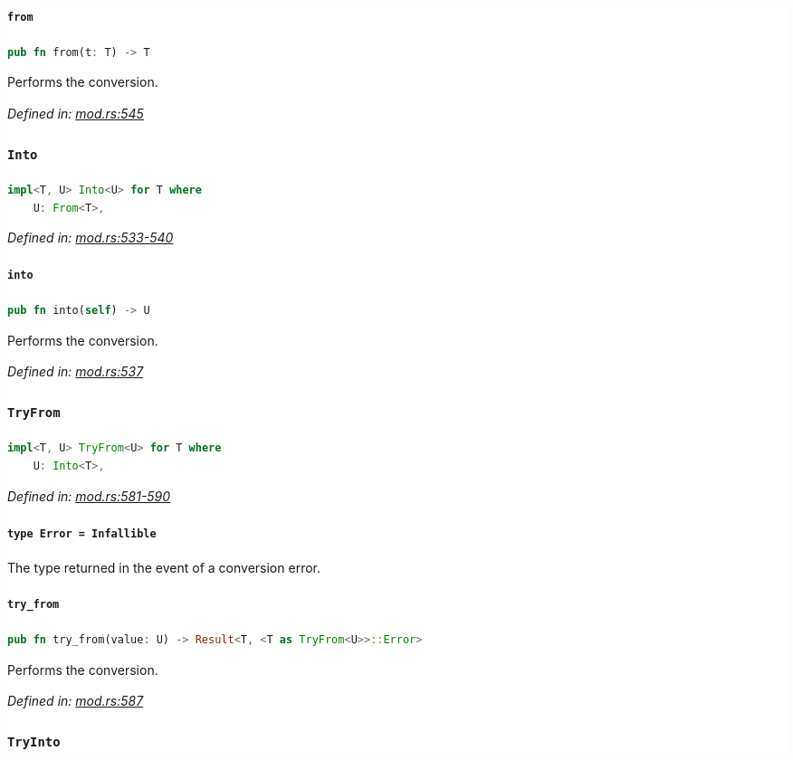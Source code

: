 #### `from`

```rs
pub fn from(t: T) -> T
```

Performs the conversion.

_Defined in: [mod.rs:545](https://github.com/https://blob/710a4f9/core/tauri/src/https://doc.rust-lang.org/nightly/src/core/convert/mod.rs#L545)_

### `Into`

```rs
impl<T, U> Into<U> for T where
    U: From<T>, 
```

_Defined in: [mod.rs:533-540](https://github.com/https://blob/710a4f9/core/tauri/src/https://doc.rust-lang.org/nightly/src/core/convert/mod.rs#L533-540)_

#### `into`

```rs
pub fn into(self) -> U
```

Performs the conversion.

_Defined in: [mod.rs:537](https://github.com/https://blob/710a4f9/core/tauri/src/https://doc.rust-lang.org/nightly/src/core/convert/mod.rs#L537)_

### `TryFrom`

```rs
impl<T, U> TryFrom<U> for T where
    U: Into<T>, 
```

_Defined in: [mod.rs:581-590](https://github.com/https://blob/710a4f9/core/tauri/src/https://doc.rust-lang.org/nightly/src/core/convert/mod.rs#L581-590)_

#### `type Error = Infallible`

The type returned in the event of a conversion error.

#### `try_from`

```rs
pub fn try_from(value: U) -> Result<T, <T as TryFrom<U>>::Error>
```

Performs the conversion.

_Defined in: [mod.rs:587](https://github.com/https://blob/710a4f9/core/tauri/src/https://doc.rust-lang.org/nightly/src/core/convert/mod.rs#L587)_

### `TryInto`
